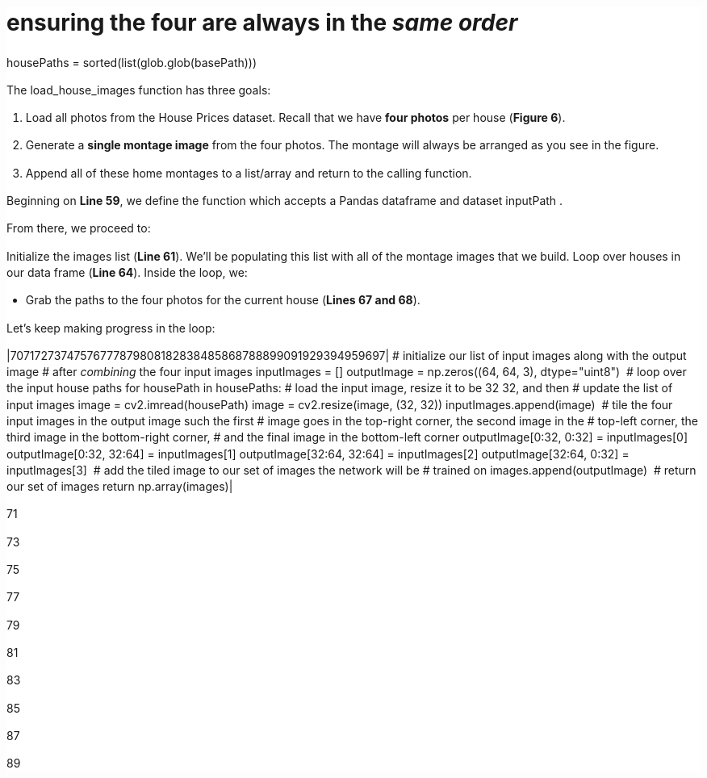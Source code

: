  # ensuring the four are always in the *same order*

 housePaths = sorted(list(glob.glob(basePath)))

The 
load_house_images function has three goals:

1. Load all photos from the House Prices dataset. Recall that we have **four photos** per house (**Figure 6**).

1. Generate a **single montage image** from the four photos. The montage will always be arranged as you see in the figure.

1. Append all of these home montages to a list/array and return to the calling function.


Beginning on **Line 59**, we define the function which accepts a Pandas dataframe and dataset 
inputPath .

From there, we proceed to:

Initialize the 
images list (**Line 61**). We’ll be populating this list with all of the montage images that we build.
Loop over houses in our data frame (**Line 64**). Inside the loop, we:

- Grab the paths to the four photos for the current house (**Lines 67 and 68**).


Let’s keep making progress in the loop:



|70717273747576777879808182838485868788899091929394959697| # initialize our list of input images along with the output image # after *combining* the four input images inputImages = [] outputImage = np.zeros((64, 64, 3), dtype="uint8")  # loop over the input house paths for housePath in housePaths: # load the input image, resize it to be 32 32, and then # update the list of input images image = cv2.imread(housePath) image = cv2.resize(image, (32, 32)) inputImages.append(image)  # tile the four input images in the output image such the first # image goes in the top-right corner, the second image in the # top-left corner, the third image in the bottom-right corner, # and the final image in the bottom-left corner outputImage[0:32, 0:32] = inputImages[0] outputImage[0:32, 32:64] = inputImages[1] outputImage[32:64, 32:64] = inputImages[2] outputImage[32:64, 0:32] = inputImages[3]  # add the tiled image to our set of images the network will be # trained on images.append(outputImage)  # return our set of images return np.array(images)|

71


73


75


77


79


81


83


85


87


89

